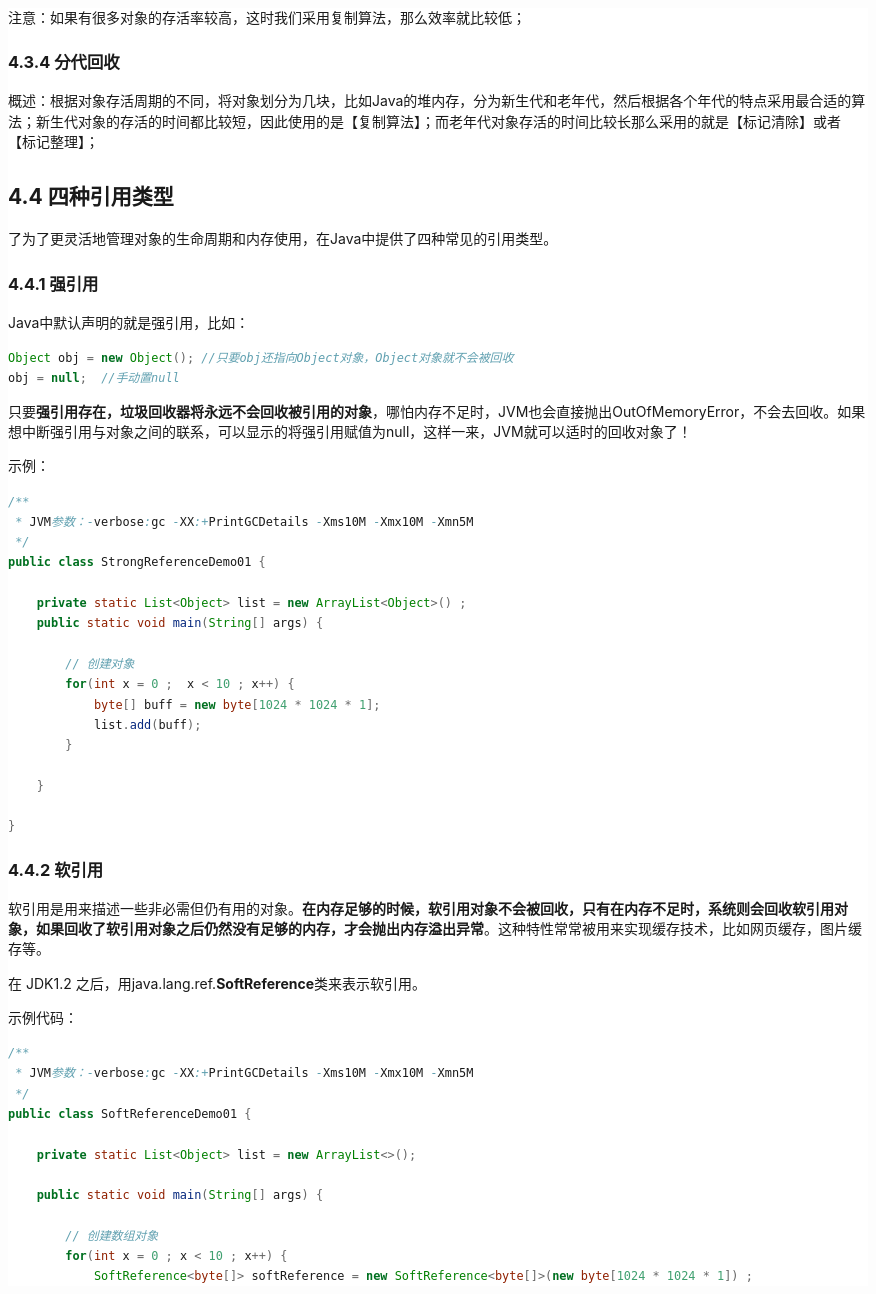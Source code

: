 注意：如果有很多对象的存活率较高，这时我们采用复制算法，那么效率就比较低；

### 4.3.4 分代回收

概述：根据对象存活周期的不同，将对象划分为几块，比如Java的堆内存，分为新生代和老年代，然后根据各个年代的特点采用最合适的算法；新生代对象的存活的时间都比较短，因此使用的是【复制算法】；而老年代对象存活的时间比较长那么采用的就是【标记清除】或者【标记整理】；

## 4.4 四种引用类型

了为了更灵活地管理对象的生命周期和内存使用，在Java中提供了四种常见的引用类型。

### 4.4.1 强引用

Java中默认声明的就是强引用，比如：

```java
Object obj = new Object(); //只要obj还指向Object对象，Object对象就不会被回收
obj = null;  //手动置null
```

只要**强引用存在，垃圾回收器将永远不会回收被引用的对象**，哪怕内存不足时，JVM也会直接抛出OutOfMemoryError，不会去回收。如果想中断强引用与对象之间的联系，可以显示的将强引用赋值为null，这样一来，JVM就可以适时的回收对象了！

示例：

```java
/**
 * JVM参数：-verbose:gc -XX:+PrintGCDetails -Xms10M -Xmx10M -Xmn5M
 */
public class StrongReferenceDemo01 {

    private static List<Object> list = new ArrayList<Object>() ;
    public static void main(String[] args) {

        // 创建对象
        for(int x = 0 ;  x < 10 ; x++) {
            byte[] buff = new byte[1024 * 1024 * 1];
            list.add(buff);
        }

    }

}
```

### 4.4.2 软引用

软引用是用来描述一些非必需但仍有用的对象。**在内存足够的时候，软引用对象不会被回收，只有在内存不足时，系统则会回收软引用对象，如果回收了软引用对象之后仍然没有足够的内存，才会抛出内存溢出异常**。这种特性常常被用来实现缓存技术，比如网页缓存，图片缓存等。

在 JDK1.2 之后，用java.lang.ref.**SoftReference**类来表示软引用。

示例代码：

```java
/**
 * JVM参数：-verbose:gc -XX:+PrintGCDetails -Xms10M -Xmx10M -Xmn5M
 */
public class SoftReferenceDemo01 {

    private static List<Object> list = new ArrayList<>();

    public static void main(String[] args) {

        // 创建数组对象
        for(int x = 0 ; x < 10 ; x++) {
            SoftReference<byte[]> softReference = new SoftReference<byte[]>(new byte[1024 * 1024 * 1]) ;
```